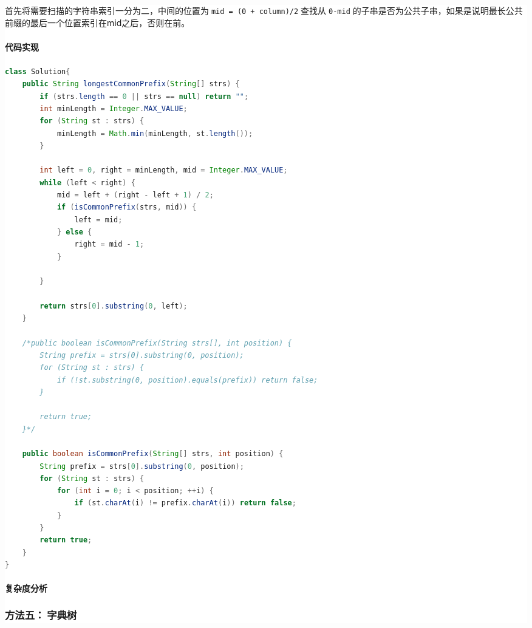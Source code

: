 首先将需要扫描的字符串索引一分为二，中间的位置为 `mid = (0 + column)/2` 查找从 `0-mid` 的子串是否为公共子串，如果是说明最长公共前缀的最后一个位置索引在mid之后，否则在前。

#### 代码实现

```java
class Solution{
    public String longestCommonPrefix(String[] strs) {
        if (strs.length == 0 || strs == null) return "";
        int minLength = Integer.MAX_VALUE;
        for (String st : strs) {
            minLength = Math.min(minLength, st.length());
        }

        int left = 0, right = minLength, mid = Integer.MAX_VALUE;
        while (left < right) {
            mid = left + (right - left + 1) / 2;
            if (isCommonPrefix(strs, mid)) {
                left = mid;
            } else {
                right = mid - 1;
            }

        }

        return strs[0].substring(0, left);
    }

    /*public boolean isCommonPrefix(String strs[], int position) {
        String prefix = strs[0].substring(0, position);
        for (String st : strs) {
            if (!st.substring(0, position).equals(prefix)) return false;
        }

        return true;
    }*/

    public boolean isCommonPrefix(String[] strs, int position) {
        String prefix = strs[0].substring(0, position);
        for (String st : strs) {
            for (int i = 0; i < position; ++i) {
                if (st.charAt(i) != prefix.charAt(i)) return false;
            }
        }
        return true;
    }
}
```

#### 复杂度分析

### 方法五： 字典树
